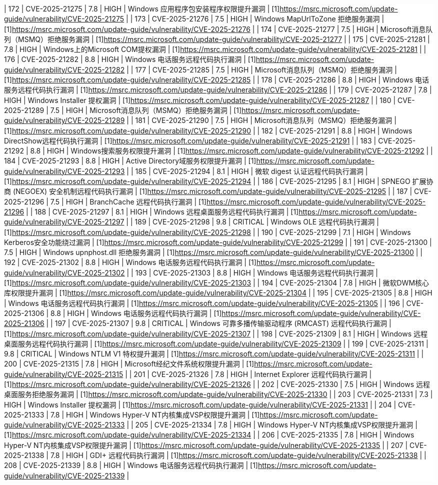 | 172 | CVE-2025-21275 | 7.8  | HIGH | Windows 应用程序包安装程序权限提升漏洞 | [1]https://msrc.microsoft.com/update-guide/vulnerability/CVE-2025-21275 |
| 173 | CVE-2025-21276 | 7.5  | HIGH | Windows MapUrlToZone 拒绝服务漏洞 | [1]https://msrc.microsoft.com/update-guide/vulnerability/CVE-2025-21276 |
| 174 | CVE-2025-21277 | 7.5  | HIGH | Microsoft消息队列（MSMQ）拒绝服务漏洞 | [1]https://msrc.microsoft.com/update-guide/vulnerability/CVE-2025-21277 |
| 175 | CVE-2025-21281 | 7.8  | HIGH | Windows上的Microsoft COM提权漏洞 | [1]https://msrc.microsoft.com/update-guide/vulnerability/CVE-2025-21281 |
| 176 | CVE-2025-21282 | 8.8  | HIGH | Windows 电话服务远程代码执行漏洞 | [1]https://msrc.microsoft.com/update-guide/vulnerability/CVE-2025-21282 |
| 177 | CVE-2025-21285 | 7.5  | HIGH | Microsoft消息队列（MSMQ）拒绝服务漏洞 | [1]https://msrc.microsoft.com/update-guide/vulnerability/CVE-2025-21285 |
| 178 | CVE-2025-21286 | 8.8  | HIGH | Windows 电话服务远程代码执行漏洞 | [1]https://msrc.microsoft.com/update-guide/vulnerability/CVE-2025-21286 |
| 179 | CVE-2025-21287 | 7.8  | HIGH | Windows Installer 提权漏洞 | [1]https://msrc.microsoft.com/update-guide/vulnerability/CVE-2025-21287 |
| 180 | CVE-2025-21289 | 7.5  | HIGH | Microsoft消息队列（MSMQ）拒绝服务漏洞 | [1]https://msrc.microsoft.com/update-guide/vulnerability/CVE-2025-21289 |
| 181 | CVE-2025-21290 | 7.5  | HIGH | Microsoft消息队列（MSMQ）拒绝服务漏洞 | [1]https://msrc.microsoft.com/update-guide/vulnerability/CVE-2025-21290 |
| 182 | CVE-2025-21291 | 8.8  | HIGH | Windows DirectShow远程代码执行漏洞 | [1]https://msrc.microsoft.com/update-guide/vulnerability/CVE-2025-21291 |
| 183 | CVE-2025-21292 | 8.8  | HIGH | Windows搜索服务权限提升漏洞 | [1]https://msrc.microsoft.com/update-guide/vulnerability/CVE-2025-21292 |
| 184 | CVE-2025-21293 | 8.8  | HIGH | Active Directory域服务权限提升漏洞 | [1]https://msrc.microsoft.com/update-guide/vulnerability/CVE-2025-21293 |
| 185 | CVE-2025-21294 | 8.1  | HIGH | 微软 digest 认证远程代码执行漏洞 | [1]https://msrc.microsoft.com/update-guide/vulnerability/CVE-2025-21294 |
| 186 | CVE-2025-21295 | 8.1  | HIGH | SPNEGO 扩展协商 (NEGOEX) 安全机制远程代码执行漏洞 | [1]https://msrc.microsoft.com/update-guide/vulnerability/CVE-2025-21295 |
| 187 | CVE-2025-21296 | 7.5  | HIGH | BranchCache 远程代码执行漏洞 | [1]https://msrc.microsoft.com/update-guide/vulnerability/CVE-2025-21296 |
| 188 | CVE-2025-21297 | 8.1  | HIGH | Windows 远程桌面服务远程代码执行漏洞 | [1]https://msrc.microsoft.com/update-guide/vulnerability/CVE-2025-21297 |
| 189 | CVE-2025-21298 | 9.8  | CRITICAL | Windows OLE 远程代码执行漏洞 | [1]https://msrc.microsoft.com/update-guide/vulnerability/CVE-2025-21298 |
| 190 | CVE-2025-21299 | 7.1  | HIGH | Windows Kerberos安全功能绕过漏洞 | [1]https://msrc.microsoft.com/update-guide/vulnerability/CVE-2025-21299 |
| 191 | CVE-2025-21300 | 7.5  | HIGH | Windows upnphost.dll 拒绝服务漏洞 | [1]https://msrc.microsoft.com/update-guide/vulnerability/CVE-2025-21300 |
| 192 | CVE-2025-21302 | 8.8  | HIGH | Windows 电话服务远程代码执行漏洞 | [1]https://msrc.microsoft.com/update-guide/vulnerability/CVE-2025-21302 |
| 193 | CVE-2025-21303 | 8.8  | HIGH | Windows 电话服务远程代码执行漏洞 | [1]https://msrc.microsoft.com/update-guide/vulnerability/CVE-2025-21303 |
| 194 | CVE-2025-21304 | 7.8  | HIGH | 微软DWM核心库权限提升漏洞 | [1]https://msrc.microsoft.com/update-guide/vulnerability/CVE-2025-21304 |
| 195 | CVE-2025-21305 | 8.8  | HIGH | Windows 电话服务远程代码执行漏洞 | [1]https://msrc.microsoft.com/update-guide/vulnerability/CVE-2025-21305 |
| 196 | CVE-2025-21306 | 8.8  | HIGH | Windows 电话服务远程代码执行漏洞 | [1]https://msrc.microsoft.com/update-guide/vulnerability/CVE-2025-21306 |
| 197 | CVE-2025-21307 | 9.8  | CRITICAL | Windows 可靠多播传输驱动程序 (RMCAST) 远程代码执行漏洞 | [1]https://msrc.microsoft.com/update-guide/vulnerability/CVE-2025-21307 |
| 198 | CVE-2025-21309 | 8.1  | HIGH | Windows 远程桌面服务远程代码执行漏洞 | [1]https://msrc.microsoft.com/update-guide/vulnerability/CVE-2025-21309 |
| 199 | CVE-2025-21311 | 9.8  | CRITICAL | Windows NTLM V1 特权提升漏洞 | [1]https://msrc.microsoft.com/update-guide/vulnerability/CVE-2025-21311 |
| 200 | CVE-2025-21315 | 7.8  | HIGH | Microsoft经纪文件系统权限提升漏洞 | [1]https://msrc.microsoft.com/update-guide/vulnerability/CVE-2025-21315 |
| 201 | CVE-2025-21326 | 7.8  | HIGH | Internet Explorer 远程代码执行漏洞 | [1]https://msrc.microsoft.com/update-guide/vulnerability/CVE-2025-21326 |
| 202 | CVE-2025-21330 | 7.5  | HIGH | Windows 远程桌面服务拒绝服务漏洞 | [1]https://msrc.microsoft.com/update-guide/vulnerability/CVE-2025-21330 |
| 203 | CVE-2025-21331 | 7.3  | HIGH | Windows Installer 提权漏洞 | [1]https://msrc.microsoft.com/update-guide/vulnerability/CVE-2025-21331 |
| 204 | CVE-2025-21333 | 7.8  | HIGH | Windows Hyper-V NT内核集成VSP权限提升漏洞 | [1]https://msrc.microsoft.com/update-guide/vulnerability/CVE-2025-21333 |
| 205 | CVE-2025-21334 | 7.8  | HIGH | Windows Hyper-V NT内核集成VSP权限提升漏洞 | [1]https://msrc.microsoft.com/update-guide/vulnerability/CVE-2025-21334 |
| 206 | CVE-2025-21335 | 7.8  | HIGH | Windows Hyper-V NT内核集成VSP权限提升漏洞 | [1]https://msrc.microsoft.com/update-guide/vulnerability/CVE-2025-21335 |
| 207 | CVE-2025-21338 | 7.8  | HIGH | GDI+ 远程代码执行漏洞 | [1]https://msrc.microsoft.com/update-guide/vulnerability/CVE-2025-21338 |
| 208 | CVE-2025-21339 | 8.8  | HIGH | Windows 电话服务远程代码执行漏洞 | [1]https://msrc.microsoft.com/update-guide/vulnerability/CVE-2025-21339 |